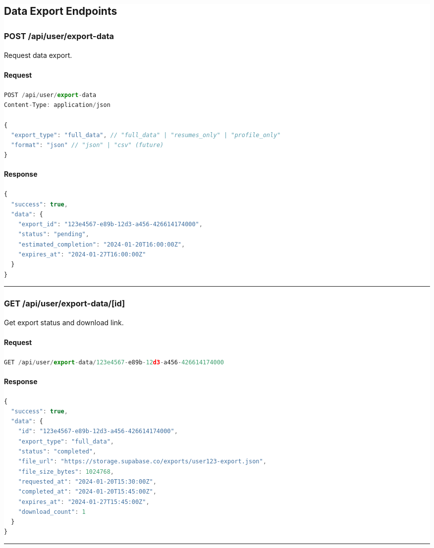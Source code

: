 ## Data Export Endpoints

### POST /api/user/export-data
Request data export.

#### Request
```typescript
POST /api/user/export-data
Content-Type: application/json

{
  "export_type": "full_data", // "full_data" | "resumes_only" | "profile_only"
  "format": "json" // "json" | "csv" (future)
}
```

#### Response
```typescript
{
  "success": true,
  "data": {
    "export_id": "123e4567-e89b-12d3-a456-426614174000",
    "status": "pending",
    "estimated_completion": "2024-01-20T16:00:00Z",
    "expires_at": "2024-01-27T16:00:00Z"
  }
}
```

---

### GET /api/user/export-data/[id]
Get export status and download link.

#### Request
```typescript
GET /api/user/export-data/123e4567-e89b-12d3-a456-426614174000
```

#### Response
```typescript
{
  "success": true,
  "data": {
    "id": "123e4567-e89b-12d3-a456-426614174000",
    "export_type": "full_data",
    "status": "completed",
    "file_url": "https://storage.supabase.co/exports/user123-export.json",
    "file_size_bytes": 1024768,
    "requested_at": "2024-01-20T15:30:00Z",
    "completed_at": "2024-01-20T15:45:00Z",
    "expires_at": "2024-01-27T15:45:00Z",
    "download_count": 1
  }
}
```

---